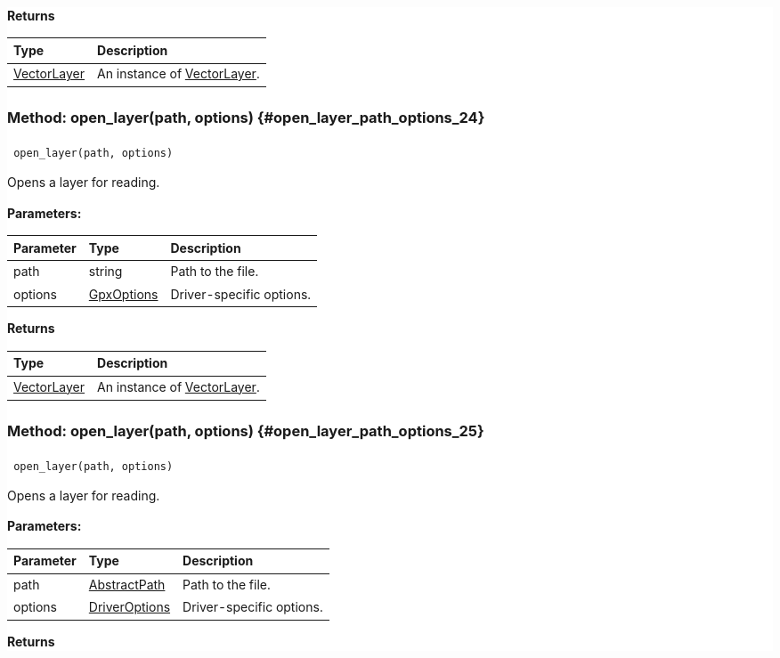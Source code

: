 **Returns**

| Type | Description |
| :- | :- |
| [VectorLayer](/psd/python-net/aspose.gis/vectorlayer) | An instance of [VectorLayer](/psd/python-net/aspose.gis/vectorlayer/). |


### Method: open_layer(path, options) {#open_layer_path_options_24}


```
 open_layer(path, options) 
```

Opens a layer for reading.

**Parameters:**

| Parameter | Type | Description |
| :- | :- | :- |
| path | string | Path to the file. |
| options | [GpxOptions](/psd/python-net/aspose.gis.formats.gpx/gpxoptions) | Driver-specific options. |

**Returns**

| Type | Description |
| :- | :- |
| [VectorLayer](/psd/python-net/aspose.gis/vectorlayer) | An instance of [VectorLayer](/psd/python-net/aspose.gis/vectorlayer/). |


### Method: open_layer(path, options) {#open_layer_path_options_25}


```
 open_layer(path, options) 
```

Opens a layer for reading.

**Parameters:**

| Parameter | Type | Description |
| :- | :- | :- |
| path | [AbstractPath](/psd/python-net/aspose.gis/abstractpath) | Path to the file. |
| options | [DriverOptions](/psd/python-net/aspose.gis/driveroptions) | Driver-specific options. |

**Returns**
